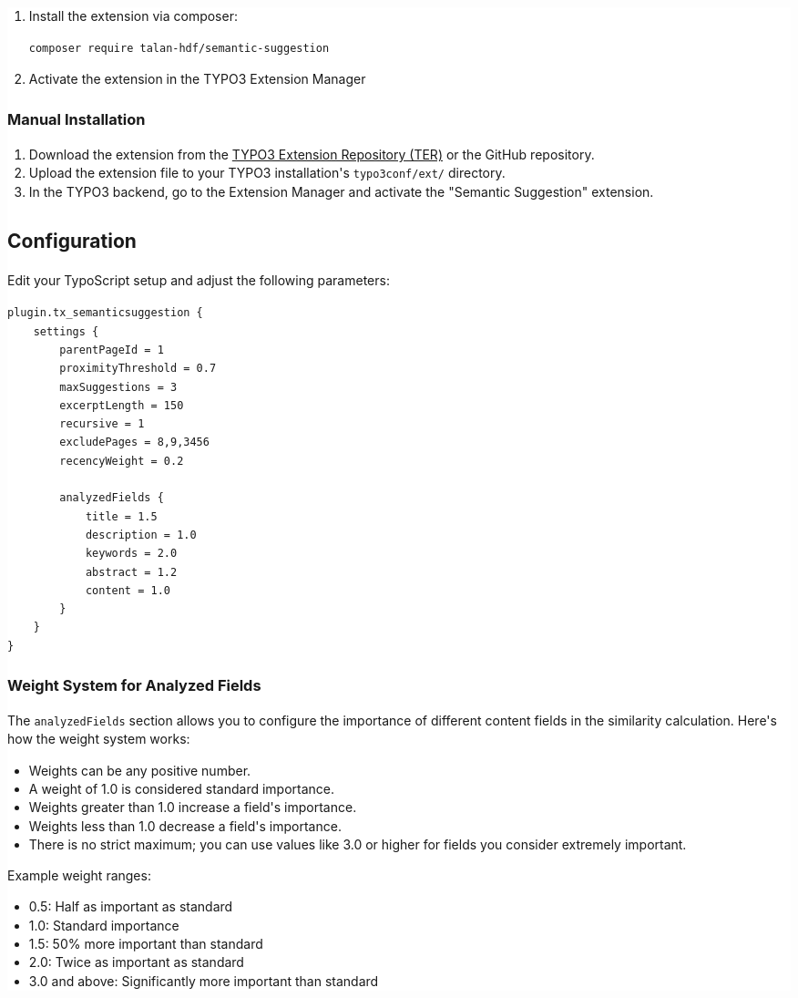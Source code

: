 1. Install the extension via composer:
   ```
   composer require talan-hdf/semantic-suggestion
   ```

2. Activate the extension in the TYPO3 Extension Manager

### Manual Installation

1. Download the extension from the [TYPO3 Extension Repository (TER)](https://extensions.typo3.org/) or the GitHub repository.
2. Upload the extension file to your TYPO3 installation's `typo3conf/ext/` directory.
3. In the TYPO3 backend, go to the Extension Manager and activate the "Semantic Suggestion" extension.

## Configuration

Edit your TypoScript setup and adjust the following parameters:

```typoscript
plugin.tx_semanticsuggestion {
    settings {
        parentPageId = 1
        proximityThreshold = 0.7
        maxSuggestions = 3
        excerptLength = 150
        recursive = 1
        excludePages = 8,9,3456
        recencyWeight = 0.2

        analyzedFields {
            title = 1.5
            description = 1.0
            keywords = 2.0
            abstract = 1.2
            content = 1.0
        }
    }
}
```

### Weight System for Analyzed Fields

The `analyzedFields` section allows you to configure the importance of different content fields in the similarity calculation. Here's how the weight system works:

- Weights can be any positive number.
- A weight of 1.0 is considered standard importance.
- Weights greater than 1.0 increase a field's importance.
- Weights less than 1.0 decrease a field's importance.
- There is no strict maximum; you can use values like 3.0 or higher for fields you consider extremely important.

Example weight ranges:
- 0.5: Half as important as standard
- 1.0: Standard importance
- 1.5: 50% more important than standard
- 2.0: Twice as important as standard
- 3.0 and above: Significantly more important than standard
